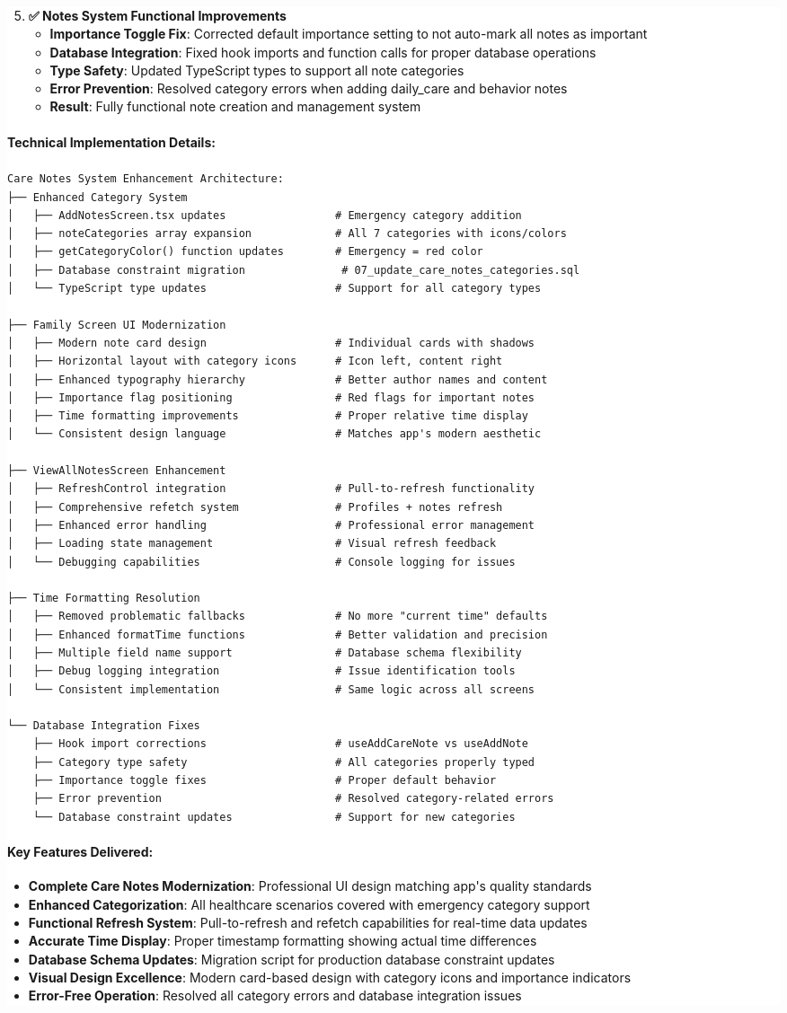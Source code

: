 5. **✅ Notes System Functional Improvements**
   - **Importance Toggle Fix**: Corrected default importance setting to not auto-mark all notes as important
   - **Database Integration**: Fixed hook imports and function calls for proper database operations
   - **Type Safety**: Updated TypeScript types to support all note categories
   - **Error Prevention**: Resolved category errors when adding daily_care and behavior notes
   - **Result**: Fully functional note creation and management system

#### Technical Implementation Details:
```
Care Notes System Enhancement Architecture:
├── Enhanced Category System
│   ├── AddNotesScreen.tsx updates                 # Emergency category addition
│   ├── noteCategories array expansion             # All 7 categories with icons/colors
│   ├── getCategoryColor() function updates        # Emergency = red color
│   ├── Database constraint migration               # 07_update_care_notes_categories.sql
│   └── TypeScript type updates                    # Support for all category types

├── Family Screen UI Modernization
│   ├── Modern note card design                    # Individual cards with shadows
│   ├── Horizontal layout with category icons      # Icon left, content right
│   ├── Enhanced typography hierarchy              # Better author names and content
│   ├── Importance flag positioning                # Red flags for important notes
│   ├── Time formatting improvements               # Proper relative time display
│   └── Consistent design language                 # Matches app's modern aesthetic

├── ViewAllNotesScreen Enhancement
│   ├── RefreshControl integration                 # Pull-to-refresh functionality
│   ├── Comprehensive refetch system               # Profiles + notes refresh
│   ├── Enhanced error handling                    # Professional error management
│   ├── Loading state management                   # Visual refresh feedback
│   └── Debugging capabilities                     # Console logging for issues

├── Time Formatting Resolution
│   ├── Removed problematic fallbacks              # No more "current time" defaults
│   ├── Enhanced formatTime functions              # Better validation and precision
│   ├── Multiple field name support                # Database schema flexibility
│   ├── Debug logging integration                  # Issue identification tools
│   └── Consistent implementation                  # Same logic across all screens

└── Database Integration Fixes
    ├── Hook import corrections                    # useAddCareNote vs useAddNote
    ├── Category type safety                       # All categories properly typed
    ├── Importance toggle fixes                    # Proper default behavior
    ├── Error prevention                           # Resolved category-related errors
    └── Database constraint updates                # Support for new categories
```

#### Key Features Delivered:
- **Complete Care Notes Modernization**: Professional UI design matching app's quality standards
- **Enhanced Categorization**: All healthcare scenarios covered with emergency category support
- **Functional Refresh System**: Pull-to-refresh and refetch capabilities for real-time data updates
- **Accurate Time Display**: Proper timestamp formatting showing actual time differences
- **Database Schema Updates**: Migration script for production database constraint updates
- **Visual Design Excellence**: Modern card-based design with category icons and importance indicators
- **Error-Free Operation**: Resolved all category errors and database integration issues
